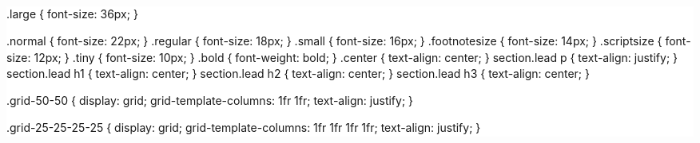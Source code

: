   .large {
    font-size: 36px;
  }

  .normal {
    font-size: 22px;
  }
  .regular {
    font-size: 18px;
  }
  .small {
    font-size: 16px;
  }
  .footnotesize {
    font-size: 14px;
  }
  .scriptsize {
    font-size: 12px;
  }
  .tiny {
    font-size: 10px;
  }
  .bold {
    font-weight: bold;
  }
  .center {
    text-align: center;
  }
  section.lead p {
    text-align: justify;
  }
  section.lead h1 {
    text-align: center;
  }
  section.lead h2 {
    text-align: center;
  }
  section.lead h3 {
    text-align: center;
  }
  
  .grid-50-50 {
    display: grid;
    grid-template-columns: 1fr 1fr;
    text-align: justify;
  }

  .grid-25-25-25-25 {
    display: grid;
    grid-template-columns: 1fr 1fr 1fr 1fr;
    text-align: justify;
  }
